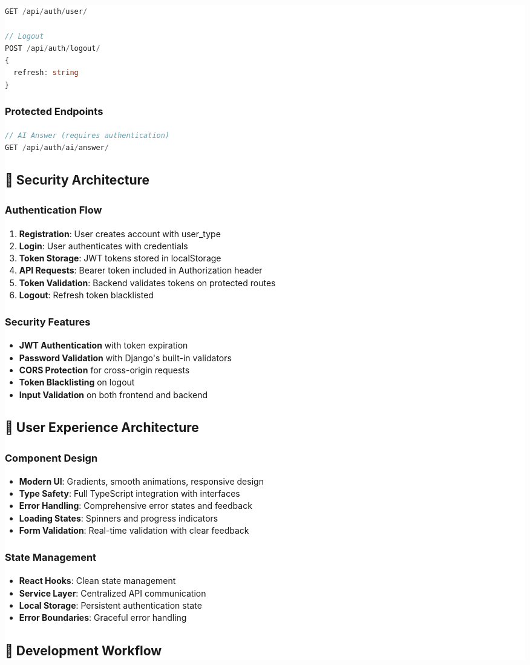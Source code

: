 ```typescript
GET /api/auth/user/

// Logout
POST /api/auth/logout/
{
  refresh: string
}
```

### Protected Endpoints
```typescript
// AI Answer (requires authentication)
GET /api/auth/ai/answer/
```

## 🔐 Security Architecture

### Authentication Flow
1. **Registration**: User creates account with user_type
2. **Login**: User authenticates with credentials
3. **Token Storage**: JWT tokens stored in localStorage
4. **API Requests**: Bearer token included in Authorization header
5. **Token Validation**: Backend validates tokens on protected routes
6. **Logout**: Refresh token blacklisted

### Security Features
- **JWT Authentication** with token expiration
- **Password Validation** with Django's built-in validators
- **CORS Protection** for cross-origin requests
- **Token Blacklisting** on logout
- **Input Validation** on both frontend and backend

## 📱 User Experience Architecture

### Component Design
- **Modern UI**: Gradients, smooth animations, responsive design
- **Type Safety**: Full TypeScript integration with interfaces
- **Error Handling**: Comprehensive error states and feedback
- **Loading States**: Spinners and progress indicators
- **Form Validation**: Real-time validation with clear feedback

### State Management
- **React Hooks**: Clean state management
- **Service Layer**: Centralized API communication
- **Local Storage**: Persistent authentication state
- **Error Boundaries**: Graceful error handling

## 🚀 Development Workflow
